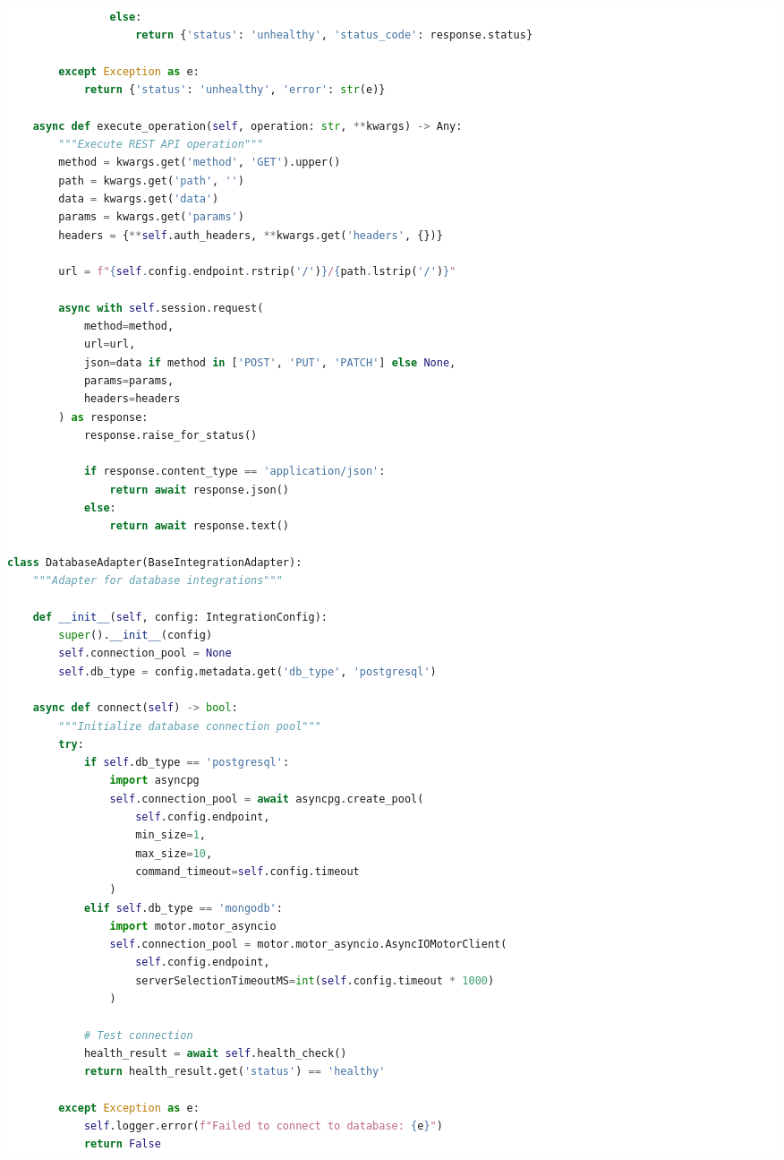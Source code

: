 ```python
                else:
                    return {'status': 'unhealthy', 'status_code': response.status}
                    
        except Exception as e:
            return {'status': 'unhealthy', 'error': str(e)}
    
    async def execute_operation(self, operation: str, **kwargs) -> Any:
        """Execute REST API operation"""
        method = kwargs.get('method', 'GET').upper()
        path = kwargs.get('path', '')
        data = kwargs.get('data')
        params = kwargs.get('params')
        headers = {**self.auth_headers, **kwargs.get('headers', {})}
        
        url = f"{self.config.endpoint.rstrip('/')}/{path.lstrip('/')}"
        
        async with self.session.request(
            method=method,
            url=url,
            json=data if method in ['POST', 'PUT', 'PATCH'] else None,
            params=params,
            headers=headers
        ) as response:
            response.raise_for_status()
            
            if response.content_type == 'application/json':
                return await response.json()
            else:
                return await response.text()

class DatabaseAdapter(BaseIntegrationAdapter):
    """Adapter for database integrations"""
    
    def __init__(self, config: IntegrationConfig):
        super().__init__(config)
        self.connection_pool = None
        self.db_type = config.metadata.get('db_type', 'postgresql')
    
    async def connect(self) -> bool:
        """Initialize database connection pool"""
        try:
            if self.db_type == 'postgresql':
                import asyncpg
                self.connection_pool = await asyncpg.create_pool(
                    self.config.endpoint,
                    min_size=1,
                    max_size=10,
                    command_timeout=self.config.timeout
                )
            elif self.db_type == 'mongodb':
                import motor.motor_asyncio
                self.connection_pool = motor.motor_asyncio.AsyncIOMotorClient(
                    self.config.endpoint,
                    serverSelectionTimeoutMS=int(self.config.timeout * 1000)
                )
            
            # Test connection
            health_result = await self.health_check()
            return health_result.get('status') == 'healthy'
            
        except Exception as e:
            self.logger.error(f"Failed to connect to database: {e}")
            return False
```